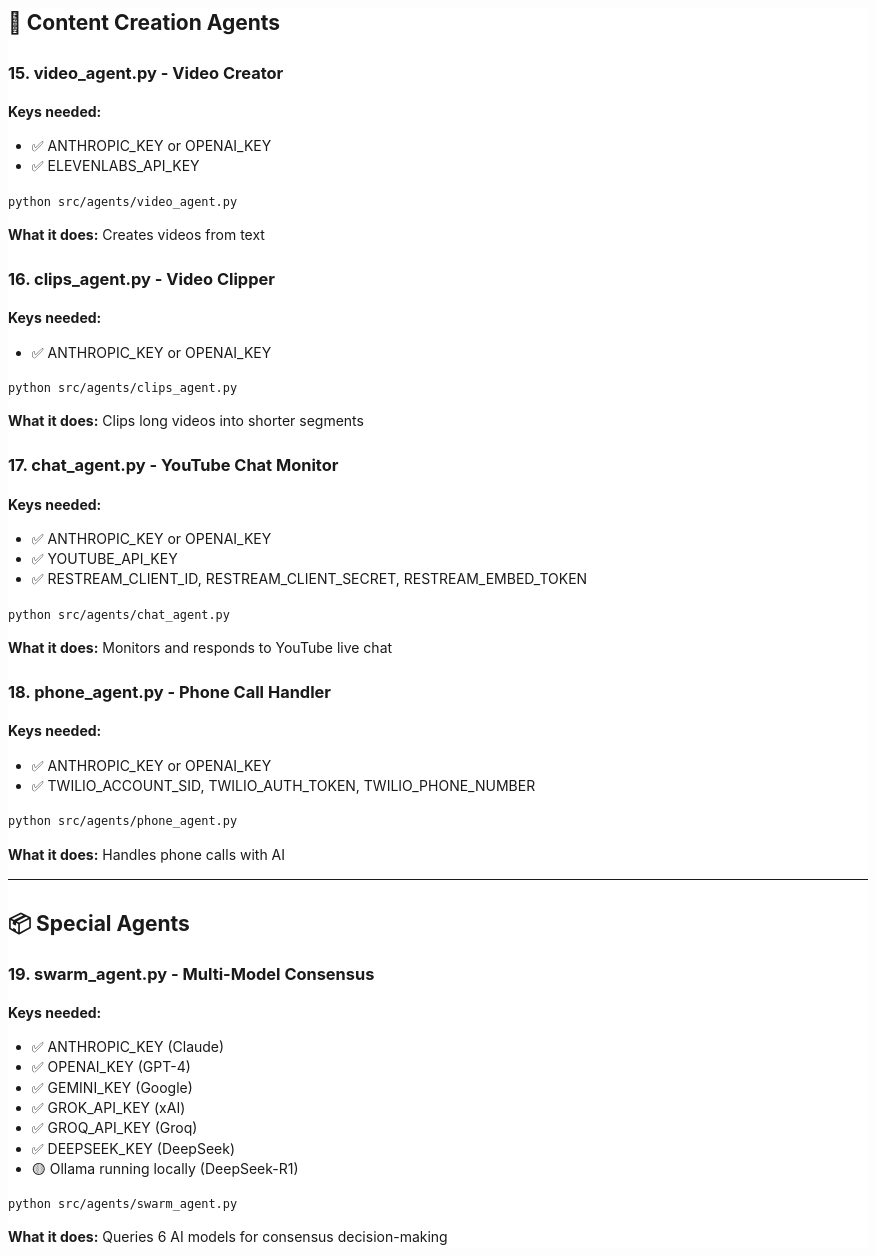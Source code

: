 
## 🎥 Content Creation Agents

### 15. **video_agent.py** - Video Creator
**Keys needed:**
- ✅ ANTHROPIC_KEY or OPENAI_KEY
- ✅ ELEVENLABS_API_KEY
```bash
python src/agents/video_agent.py
```
**What it does:** Creates videos from text

### 16. **clips_agent.py** - Video Clipper
**Keys needed:**
- ✅ ANTHROPIC_KEY or OPENAI_KEY
```bash
python src/agents/clips_agent.py
```
**What it does:** Clips long videos into shorter segments

### 17. **chat_agent.py** - YouTube Chat Monitor
**Keys needed:**
- ✅ ANTHROPIC_KEY or OPENAI_KEY
- ✅ YOUTUBE_API_KEY
- ✅ RESTREAM_CLIENT_ID, RESTREAM_CLIENT_SECRET, RESTREAM_EMBED_TOKEN
```bash
python src/agents/chat_agent.py
```
**What it does:** Monitors and responds to YouTube live chat

### 18. **phone_agent.py** - Phone Call Handler
**Keys needed:**
- ✅ ANTHROPIC_KEY or OPENAI_KEY
- ✅ TWILIO_ACCOUNT_SID, TWILIO_AUTH_TOKEN, TWILIO_PHONE_NUMBER
```bash
python src/agents/phone_agent.py
```
**What it does:** Handles phone calls with AI

---

## 📦 Special Agents

### 19. **swarm_agent.py** - Multi-Model Consensus
**Keys needed:**
- ✅ ANTHROPIC_KEY (Claude)
- ✅ OPENAI_KEY (GPT-4)
- ✅ GEMINI_KEY (Google)
- ✅ GROK_API_KEY (xAI)
- ✅ GROQ_API_KEY (Groq)
- ✅ DEEPSEEK_KEY (DeepSeek)
- 🟡 Ollama running locally (DeepSeek-R1)
```bash
python src/agents/swarm_agent.py
```
**What it does:** Queries 6 AI models for consensus decision-making
